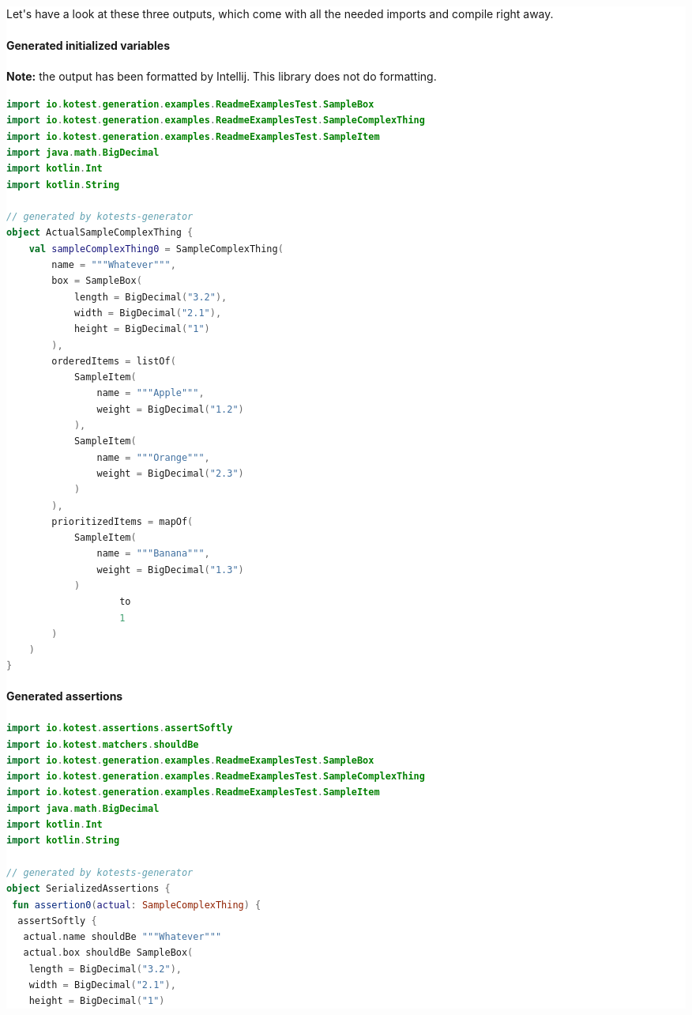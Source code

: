 Let's have a look at these three outputs, which come with all the needed imports and compile right away.
<br/>

#### Generated initialized variables
**Note:** the output has been formatted by Intellij. This library does not do formatting.
```kotlin
import io.kotest.generation.examples.ReadmeExamplesTest.SampleBox
import io.kotest.generation.examples.ReadmeExamplesTest.SampleComplexThing
import io.kotest.generation.examples.ReadmeExamplesTest.SampleItem
import java.math.BigDecimal
import kotlin.Int
import kotlin.String

// generated by kotests-generator
object ActualSampleComplexThing {
    val sampleComplexThing0 = SampleComplexThing(
        name = """Whatever""",
        box = SampleBox(
            length = BigDecimal("3.2"),
            width = BigDecimal("2.1"),
            height = BigDecimal("1")
        ),
        orderedItems = listOf(
            SampleItem(
                name = """Apple""",
                weight = BigDecimal("1.2")
            ),
            SampleItem(
                name = """Orange""",
                weight = BigDecimal("2.3")
            )
        ),
        prioritizedItems = mapOf(
            SampleItem(
                name = """Banana""",
                weight = BigDecimal("1.3")
            )
                    to
                    1
        )
    )
}
```
#### Generated assertions
```kotlin
import io.kotest.assertions.assertSoftly
import io.kotest.matchers.shouldBe
import io.kotest.generation.examples.ReadmeExamplesTest.SampleBox
import io.kotest.generation.examples.ReadmeExamplesTest.SampleComplexThing
import io.kotest.generation.examples.ReadmeExamplesTest.SampleItem
import java.math.BigDecimal
import kotlin.Int
import kotlin.String

// generated by kotests-generator
object SerializedAssertions {
 fun assertion0(actual: SampleComplexThing) {
  assertSoftly {
   actual.name shouldBe """Whatever"""
   actual.box shouldBe SampleBox(
    length = BigDecimal("3.2"),
    width = BigDecimal("2.1"),
    height = BigDecimal("1")
```